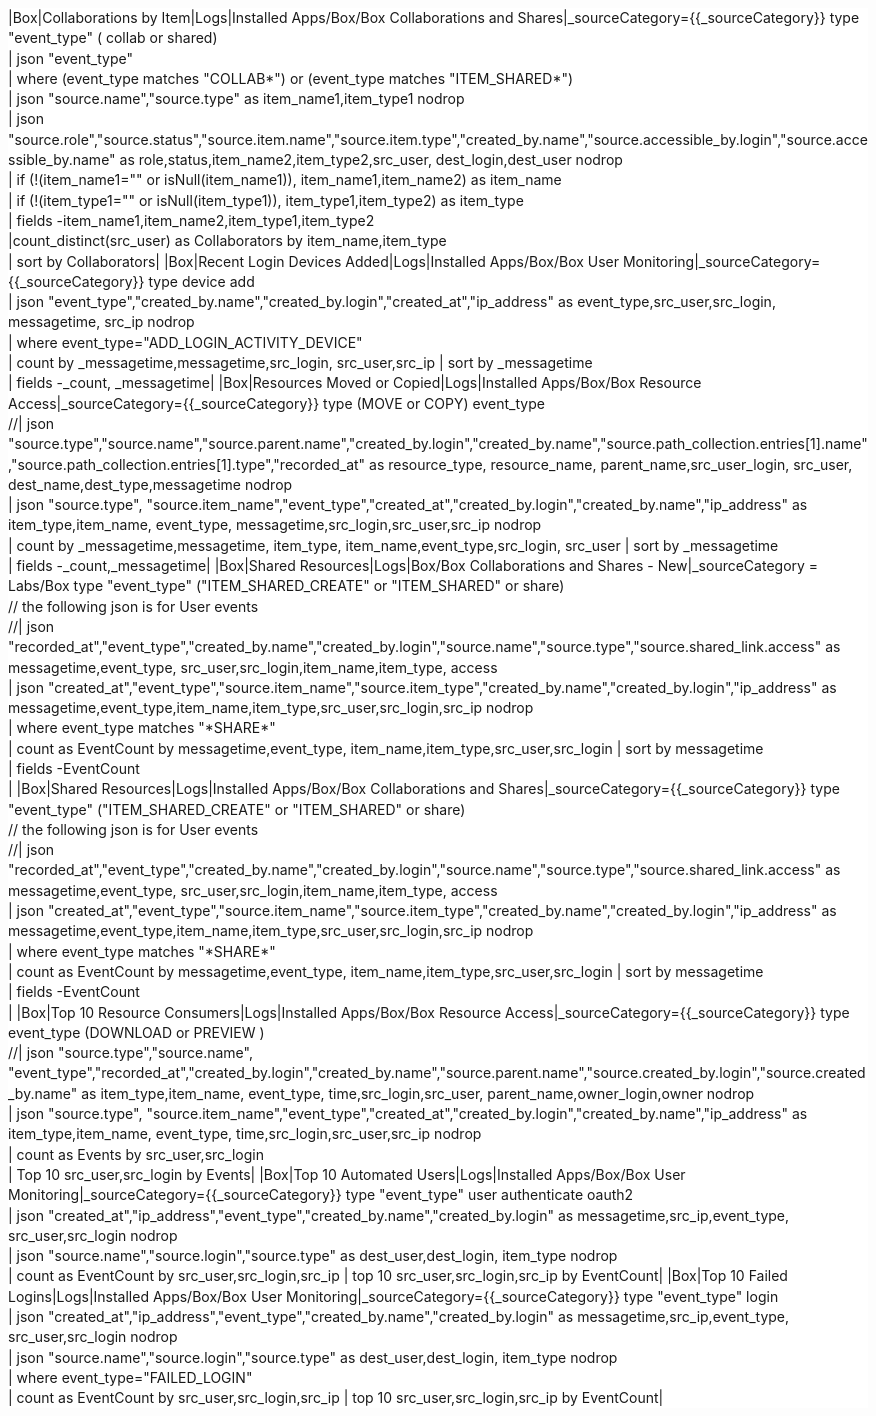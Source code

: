 |Box|Collaborations by Item|Logs|Installed Apps/Box/Box Collaborations and Shares|\_sourceCategory={{\_sourceCategory}}  type "event\_type" ( collab or shared)<br />\| json "event\_type"<br />\| where (event\_type matches "COLLAB\*") or (event\_type matches "ITEM\_SHARED\*")<br />\| json "source.name","source.type" as item\_name1,item\_type1 nodrop <br />\| json "source.role","source.status","source.item.name","source.item.type","created\_by.name","source.accessible\_by.login","source.accessible\_by.name" as role,status,item\_name2,item\_type2,src\_user, dest\_login,dest\_user nodrop <br />\| if (!(item\_name1="" or isNull(item\_name1)), item\_name1,item\_name2) as item\_name<br />\| if (!(item\_type1="" or isNull(item\_type1)), item\_type1,item\_type2) as item\_type<br />\| fields -item\_name1,item\_name2,item\_type1,item\_type2<br />\|count\_distinct(src\_user) as Collaborators by item\_name,item\_type<br />\| sort by Collaborators|
|Box|Recent Login Devices Added|Logs|Installed Apps/Box/Box User Monitoring|\_sourceCategory={{\_sourceCategory}}  type device add<br />\| json "event\_type","created\_by.name","created\_by.login","created\_at","ip\_address" as event\_type,src\_user,src\_login, messagetime, src\_ip nodrop <br />\| where event\_type="ADD\_LOGIN\_ACTIVITY\_DEVICE"<br />\| count by \_messagetime,messagetime,src\_login, src\_user,src\_ip \| sort by \_messagetime <br />\| fields -\_count, \_messagetime|
|Box|Resources Moved or Copied|Logs|Installed Apps/Box/Box Resource Access|\_sourceCategory={{\_sourceCategory}}  type (MOVE or COPY) event\_type<br />//\| json "source.type","source.name","source.parent.name","created\_by.login","created\_by.name","source.path\_collection.entries[1].name","source.path\_collection.entries[1].type","recorded\_at" as resource\_type, resource\_name, parent\_name,src\_user\_login, src\_user,  dest\_name,dest\_type,messagetime nodrop<br />\| json "source.type", "source.item\_name","event\_type","created\_at","created\_by.login","created\_by.name","ip\_address" as item\_type,item\_name, event\_type, messagetime,src\_login,src\_user,src\_ip  nodrop <br />\| count by \_messagetime,messagetime, item\_type, item\_name,event\_type,src\_login, src\_user \| sort by \_messagetime<br />\| fields -\_count,\_messagetime|
|Box|Shared Resources|Logs|Box/Box Collaborations and Shares - New|\_sourceCategory = Labs/Box  type "event\_type" ("ITEM\_SHARED\_CREATE" or "ITEM\_SHARED" or share)<br />// the following json is for User events<br />//\| json "recorded\_at","event\_type","created\_by.name","created\_by.login","source.name","source.type","source.shared\_link.access" as messagetime,event\_type, src\_user,src\_login,item\_name,item\_type, access<br />\| json "created\_at","event\_type","source.item\_name","source.item\_type","created\_by.name","created\_by.login","ip\_address" as messagetime,event\_type,item\_name,item\_type,src\_user,src\_login,src\_ip nodrop<br />\| where event\_type matches "\*SHARE\*"<br />\| count as EventCount by messagetime,event\_type, item\_name,item\_type,src\_user,src\_login \| sort by messagetime<br />\| fields -EventCount <br />|
|Box|Shared Resources|Logs|Installed Apps/Box/Box Collaborations and Shares|\_sourceCategory={{\_sourceCategory}}  type "event\_type" ("ITEM\_SHARED\_CREATE" or "ITEM\_SHARED" or share)<br />// the following json is for User events<br />//\| json "recorded\_at","event\_type","created\_by.name","created\_by.login","source.name","source.type","source.shared\_link.access" as messagetime,event\_type, src\_user,src\_login,item\_name,item\_type, access<br />\| json "created\_at","event\_type","source.item\_name","source.item\_type","created\_by.name","created\_by.login","ip\_address" as messagetime,event\_type,item\_name,item\_type,src\_user,src\_login,src\_ip nodrop<br />\| where event\_type matches "\*SHARE\*"<br />\| count as EventCount by messagetime,event\_type, item\_name,item\_type,src\_user,src\_login \| sort by messagetime<br />\| fields -EventCount <br />|
|Box|Top 10  Resource Consumers|Logs|Installed Apps/Box/Box Resource Access|\_sourceCategory={{\_sourceCategory}}  type  event\_type (DOWNLOAD or PREVIEW )  <br />//\| json "source.type","source.name", "event\_type","recorded\_at","created\_by.login","created\_by.name","source.parent.name","source.created\_by.login","source.created\_by.name" as item\_type,item\_name, event\_type, time,src\_login,src\_user, parent\_name,owner\_login,owner nodrop  <br />\| json "source.type", "source.item\_name","event\_type","created\_at","created\_by.login","created\_by.name","ip\_address" as item\_type,item\_name, event\_type, time,src\_login,src\_user,src\_ip  nodrop <br />\| count as Events by src\_user,src\_login<br />\| Top 10 src\_user,src\_login by Events|
|Box|Top 10 Automated Users|Logs|Installed Apps/Box/Box User Monitoring|\_sourceCategory={{\_sourceCategory}}  type "event\_type" user authenticate oauth2<br />\| json "created\_at","ip\_address","event\_type","created\_by.name","created\_by.login" as messagetime,src\_ip,event\_type, src\_user,src\_login nodrop<br />\| json "source.name","source.login","source.type"  as dest\_user,dest\_login, item\_type nodrop <br />\| count as EventCount by src\_user,src\_login,src\_ip \| top 10  src\_user,src\_login,src\_ip by EventCount|
|Box|Top 10 Failed Logins|Logs|Installed Apps/Box/Box User Monitoring|\_sourceCategory={{\_sourceCategory}}  type "event\_type" login<br />\| json "created\_at","ip\_address","event\_type","created\_by.name","created\_by.login" as messagetime,src\_ip,event\_type, src\_user,src\_login nodrop<br />\| json "source.name","source.login","source.type"  as dest\_user,dest\_login, item\_type nodrop<br />\| where event\_type="FAILED\_LOGIN" <br />\| count as EventCount by src\_user,src\_login,src\_ip \| top 10 src\_user,src\_login,src\_ip by EventCount|